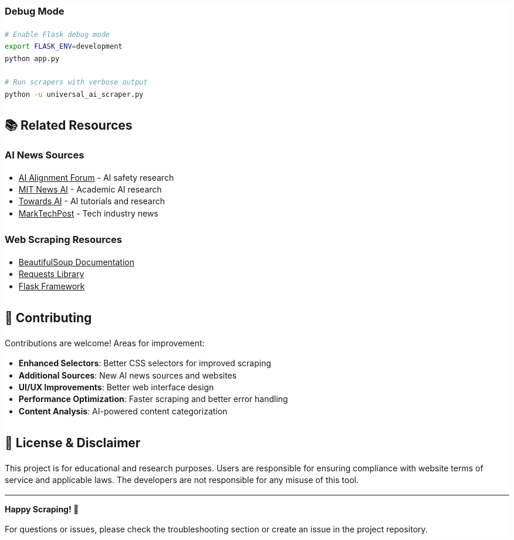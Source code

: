 ### **Debug Mode**
```bash
# Enable Flask debug mode
export FLASK_ENV=development
python app.py

# Run scrapers with verbose output
python -u universal_ai_scraper.py
```

## 📚 **Related Resources**

### **AI News Sources**
- [AI Alignment Forum](https://www.alignmentforum.org/) - AI safety research
- [MIT News AI](https://news.mit.edu/topic/artificial-intelligence2) - Academic AI research
- [Towards AI](https://towardsai.net/) - AI tutorials and research
- [MarkTechPost](https://www.marktechpost.com/) - Tech industry news

### **Web Scraping Resources**
- [BeautifulSoup Documentation](https://www.crummy.com/software/BeautifulSoup/)
- [Requests Library](https://requests.readthedocs.io/)
- [Flask Framework](https://flask.palletsprojects.com/)

## 🤝 **Contributing**

Contributions are welcome! Areas for improvement:

- **Enhanced Selectors**: Better CSS selectors for improved scraping
- **Additional Sources**: New AI news sources and websites
- **UI/UX Improvements**: Better web interface design
- **Performance Optimization**: Faster scraping and better error handling
- **Content Analysis**: AI-powered content categorization

## 📄 **License & Disclaimer**

This project is for educational and research purposes. Users are responsible for ensuring compliance with website terms of service and applicable laws. The developers are not responsible for any misuse of this tool.

---

**Happy Scraping! 🚀**

For questions or issues, please check the troubleshooting section or create an issue in the project repository.
